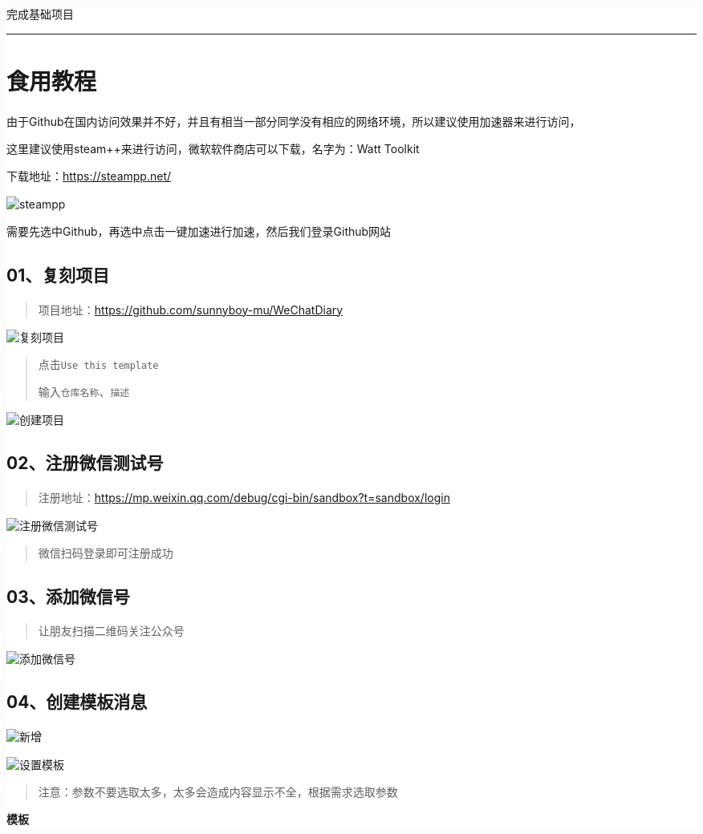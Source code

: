 完成基础项目

---

# 食用教程

由于Github在国内访问效果并不好，并且有相当一部分同学没有相应的网络环境，所以建议使用加速器来进行访问，

这里建议使用steam++来进行访问，微软软件商店可以下载，名字为：Watt Toolkit

下载地址：https://steampp.net/

![steampp](images/image-20220823112042262-166124801565419.png)

需要先选中Github，再选中点击一键加速进行加速，然后我们登录Github网站

## 01、复刻项目

>   项目地址：https://github.com/sunnyboy-mu/WeChatDiary

![复刻项目](images/image-20220825154726971.png)

>   点击`Use this template`
>
>   输入`仓库名称`、`描述`

![创建项目](images/image-20220825154930065.png)

## 02、注册微信测试号

>   注册地址：https://mp.weixin.qq.com/debug/cgi-bin/sandbox?t=sandbox/login

![注册微信测试号](images/image-20220825154501620.png)

>   微信扫码登录即可注册成功

## 03、添加微信号

>   让朋友扫描二维码关注公众号

![添加微信号](images/image-20220825155457674.png)

## 04、创建模板消息

![新增](images/image-20220825155545258.png)

![设置模板](images/image-20220825155933089.png)

>   注意：参数不要选取太多，太多会造成内容显示不全，根据需求选取参数

**模板**
